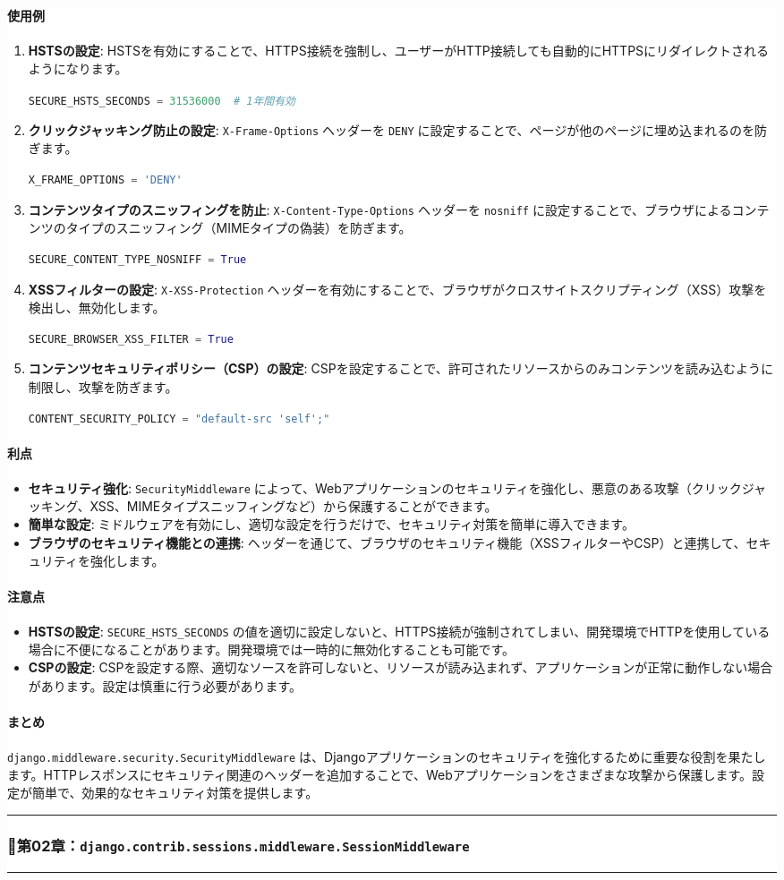 #### 使用例

1. **HSTSの設定**:
   HSTSを有効にすることで、HTTPS接続を強制し、ユーザーがHTTP接続しても自動的にHTTPSにリダイレクトされるようになります。

   ```python
   SECURE_HSTS_SECONDS = 31536000  # 1年間有効
   ```

2. **クリックジャッキング防止の設定**:
   `X-Frame-Options` ヘッダーを `DENY` に設定することで、ページが他のページに埋め込まれるのを防ぎます。

   ```python
   X_FRAME_OPTIONS = 'DENY'
   ```

3. **コンテンツタイプのスニッフィングを防止**:
   `X-Content-Type-Options` ヘッダーを `nosniff` に設定することで、ブラウザによるコンテンツのタイプのスニッフィング（MIMEタイプの偽装）を防ぎます。

   ```python
   SECURE_CONTENT_TYPE_NOSNIFF = True
   ```

4. **XSSフィルターの設定**:
   `X-XSS-Protection` ヘッダーを有効にすることで、ブラウザがクロスサイトスクリプティング（XSS）攻撃を検出し、無効化します。

   ```python
   SECURE_BROWSER_XSS_FILTER = True
   ```

5. **コンテンツセキュリティポリシー（CSP）の設定**:
   CSPを設定することで、許可されたリソースからのみコンテンツを読み込むように制限し、攻撃を防ぎます。

   ```python
   CONTENT_SECURITY_POLICY = "default-src 'self';"
   ```

#### 利点

* **セキュリティ強化**: `SecurityMiddleware` によって、Webアプリケーションのセキュリティを強化し、悪意のある攻撃（クリックジャッキング、XSS、MIMEタイプスニッフィングなど）から保護することができます。
* **簡単な設定**: ミドルウェアを有効にし、適切な設定を行うだけで、セキュリティ対策を簡単に導入できます。
* **ブラウザのセキュリティ機能との連携**: ヘッダーを通じて、ブラウザのセキュリティ機能（XSSフィルターやCSP）と連携して、セキュリティを強化します。

#### 注意点

* **HSTSの設定**: `SECURE_HSTS_SECONDS` の値を適切に設定しないと、HTTPS接続が強制されてしまい、開発環境でHTTPを使用している場合に不便になることがあります。開発環境では一時的に無効化することも可能です。
* **CSPの設定**: CSPを設定する際、適切なソースを許可しないと、リソースが読み込まれず、アプリケーションが正常に動作しない場合があります。設定は慎重に行う必要があります。

#### まとめ

`django.middleware.security.SecurityMiddleware` は、Djangoアプリケーションのセキュリティを強化するために重要な役割を果たします。HTTPレスポンスにセキュリティ関連のヘッダーを追加することで、Webアプリケーションをさまざまな攻撃から保護します。設定が簡単で、効果的なセキュリティ対策を提供します。

---

### 📄第02章：`django.contrib.sessions.middleware.SessionMiddleware`

---